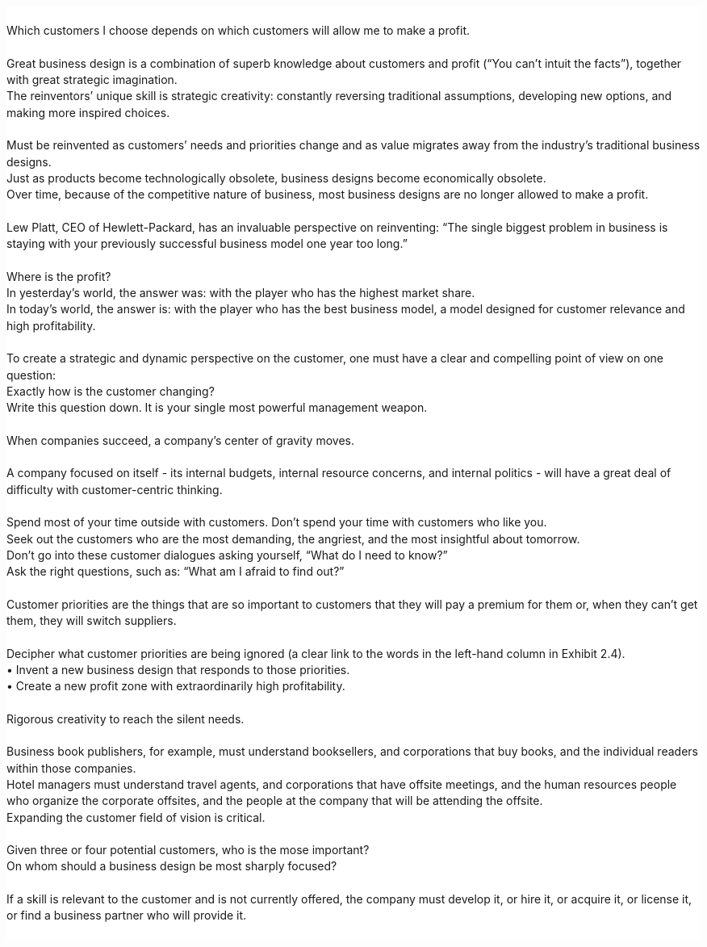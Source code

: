 <br>
Which customers I choose depends on which customers will allow me to make a profit.<br>
<br>
Great business design is a combination of superb knowledge about customers and profit (“You can’t intuit the facts”), together with great strategic imagination.<br>
The reinventors’ unique skill is strategic creativity: constantly reversing traditional assumptions, developing new options, and making more inspired choices.<br>
<br>
Must be reinvented as customers’ needs and priorities change and as value migrates away from the industry’s traditional business designs.<br>
Just as products become technologically obsolete, business designs become economically obsolete.<br>
Over time, because of the competitive nature of business, most business designs are no longer allowed to make a profit.<br>
<br>
Lew Platt, CEO of Hewlett-Packard, has an invaluable perspective on reinventing: “The single biggest problem in business is staying with your previously successful business model one year too long.”<br>
<br>
Where is the profit?<br>
In yesterday’s world, the answer was: with the player who has the highest market share.<br>
In today’s world, the answer is: with the player who has the best business model, a model designed for customer relevance and high profitability.<br>
<br>
To create a strategic and dynamic perspective on the customer, one must have a clear and compelling point of view on one question:<br>
Exactly how is the customer changing?<br>
Write this question down. It is your single most powerful management weapon.<br>
<br>
When companies succeed, a company’s center of gravity moves.<br>
<br>
A company focused on itself - its internal budgets, internal resource concerns, and internal politics -  will have a great deal of difficulty with customer-centric thinking.<br>
<br>
Spend most of your time outside with customers. Don’t spend your time with customers who like you.<br>
Seek out the customers who are the most demanding, the angriest, and the most insightful about tomorrow.<br>
Don’t go into these customer dialogues asking yourself, “What do I need to know?”<br>
Ask the right questions, such as: “What am I afraid to find out?”<br>
<br>
Customer priorities are the things that are so important to customers that they will pay a premium for them or, when they can’t get them, they will switch suppliers.<br>
<br>
Decipher what customer priorities are being ignored (a clear link to the words in the left-hand column in Exhibit 2.4).<br>
• Invent a new business design that responds to those priorities.<br>
• Create a new profit zone with extraordinarily high profitability.<br>
<br>
Rigorous creativity to reach the silent needs.<br>
<br>
Business book publishers, for example, must understand booksellers, and corporations that buy books, and the individual readers within those companies.<br>
Hotel managers must understand travel agents, and corporations that have offsite meetings, and the human resources people who organize the corporate offsites, and the people at the company that will be attending the offsite.<br>
Expanding the customer field of vision is critical.<br>
<br>
Given three or four potential customers, who is the mose important?<br>
On whom should a business design be most sharply focused?<br>
<br>
If a skill is relevant to the customer and is not currently offered, the company must develop it, or hire it, or acquire it, or license it, or find a business partner who will provide it.<br>
<br>